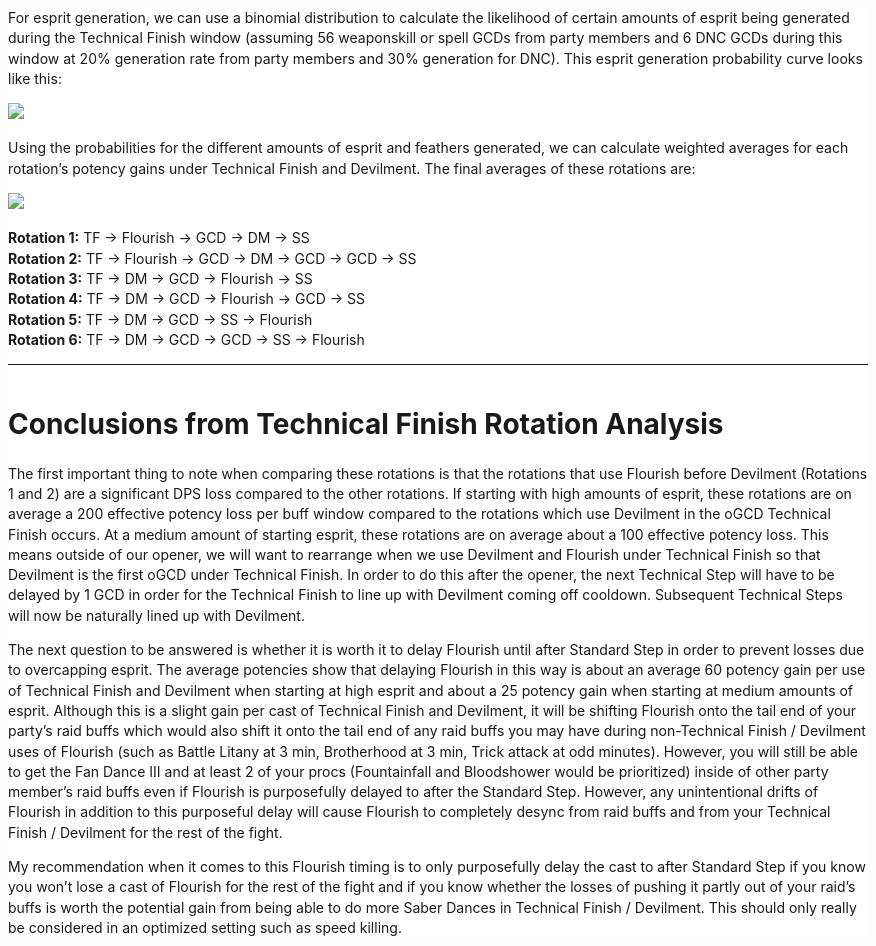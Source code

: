 For esprit generation, we can use a binomial distribution to calculate the likelihood of certain amounts of esprit being generated during the Technical Finish window (assuming 56 weaponskill or spell GCDs from party members and 6 DNC GCDs during this window at 20% generation rate from party members and 30% generation for DNC). This esprit generation probability curve looks like this:

![](https://cdn.discordapp.com/attachments/752334526449057853/897223140306993243/unknown.png)

Using the probabilities for the different amounts of esprit and feathers generated, we can calculate weighted averages for each rotation’s potency gains under Technical Finish and Devilment. The final averages of these rotations are:

![](https://cdn.discordapp.com/attachments/752334526449057853/897223251275677767/unknown.png)

**Rotation 1:** TF -> Flourish -> GCD -> DM -> SS\
**Rotation 2:** TF -> Flourish -> GCD -> DM -> GCD -> GCD -> SS\
**Rotation 3:** TF -> DM -> GCD -> Flourish -> SS\
**Rotation 4:** TF -> DM -> GCD -> Flourish -> GCD -> SS\
**Rotation 5:** TF -> DM -> GCD -> SS -> Flourish\
**Rotation 6:** TF -> DM -> GCD -> GCD -> SS -> Flourish  

- - -

# Conclusions from Technical Finish Rotation Analysis

The first important thing to note when comparing these rotations is that the rotations that use Flourish before Devilment (Rotations 1 and 2) are a significant DPS loss compared to the other rotations. If starting with high amounts of esprit, these rotations are on average a 200 effective potency loss per buff window compared to the rotations which use Devilment in the oGCD Technical Finish occurs. At a medium amount of starting esprit, these rotations are on average about a 100 effective potency loss. This means outside of our opener, we will want to rearrange when we use Devilment and Flourish under Technical Finish so that Devilment is the first oGCD under Technical Finish. In order to do this after the opener, the next Technical Step will have to be delayed by 1 GCD in order for the Technical Finish to line up with Devilment coming off cooldown. Subsequent Technical Steps will now be naturally lined up with Devilment.

The next question to be answered is whether it is worth it to delay Flourish until after Standard Step in order to prevent losses due to overcapping esprit. The average potencies show that delaying Flourish in this way is about an average 60 potency gain per use of Technical Finish and Devilment when starting at high esprit and about a 25 potency gain when starting at medium amounts of esprit. Although this is a slight gain per cast of Technical Finish and Devilment, it will be shifting Flourish onto the tail end of your party’s raid buffs which would also shift it onto the tail end of any raid buffs you may have during non-Technical Finish / Devilment uses of Flourish (such as Battle Litany at 3 min, Brotherhood at 3 min, Trick attack at odd minutes). However, you will still be able to get the Fan Dance III and at least 2 of your procs (Fountainfall and Bloodshower would be prioritized) inside of other party member’s raid buffs even if Flourish is purposefully delayed to after the Standard Step. However, any unintentional drifts of Flourish in addition to this purposeful delay will cause Flourish to completely desync from raid buffs and from your Technical Finish / Devilment for the rest of the fight.

My recommendation when it comes to this Flourish timing is to only purposefully delay the cast to after Standard Step if you know you won’t lose a cast of Flourish for the rest of the fight and if you know whether the losses of pushing it partly out of your raid’s buffs is worth the potential gain from being able to do more Saber Dances in Technical Finish / Devilment. This should only really be considered in an optimized setting such as speed killing.
